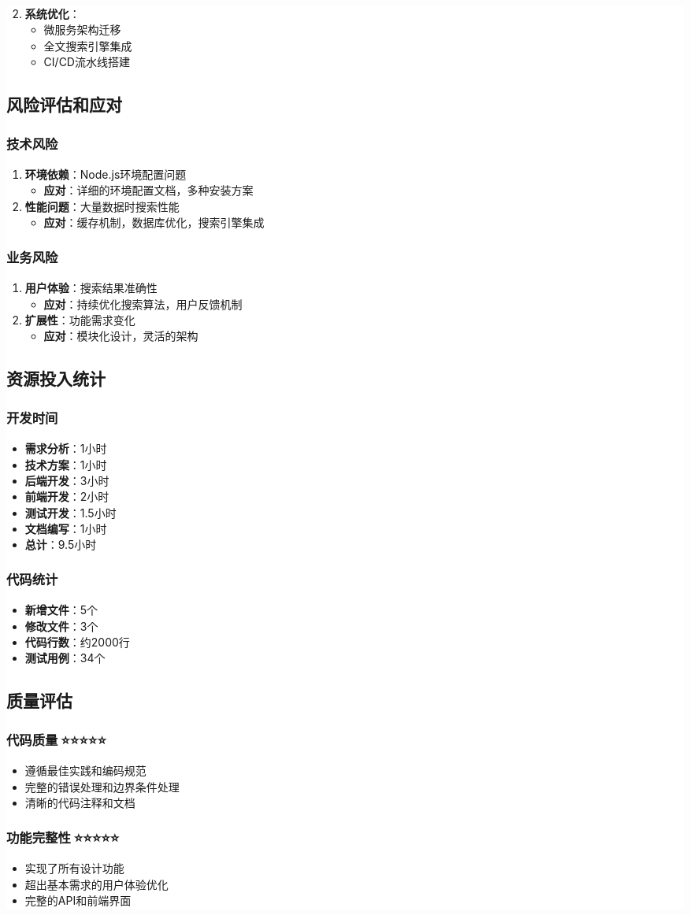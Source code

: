 2. **系统优化**：
   - 微服务架构迁移
   - 全文搜索引擎集成
   - CI/CD流水线搭建

## 风险评估和应对

### 技术风险
1. **环境依赖**：Node.js环境配置问题
   - **应对**：详细的环境配置文档，多种安装方案
2. **性能问题**：大量数据时搜索性能
   - **应对**：缓存机制，数据库优化，搜索引擎集成

### 业务风险
1. **用户体验**：搜索结果准确性
   - **应对**：持续优化搜索算法，用户反馈机制
2. **扩展性**：功能需求变化
   - **应对**：模块化设计，灵活的架构

## 资源投入统计

### 开发时间
- **需求分析**：1小时
- **技术方案**：1小时
- **后端开发**：3小时
- **前端开发**：2小时
- **测试开发**：1.5小时
- **文档编写**：1小时
- **总计**：9.5小时

### 代码统计
- **新增文件**：5个
- **修改文件**：3个
- **代码行数**：约2000行
- **测试用例**：34个

## 质量评估

### 代码质量 ⭐⭐⭐⭐⭐
- 遵循最佳实践和编码规范
- 完整的错误处理和边界条件处理
- 清晰的代码注释和文档

### 功能完整性 ⭐⭐⭐⭐⭐
- 实现了所有设计功能
- 超出基本需求的用户体验优化
- 完整的API和前端界面

